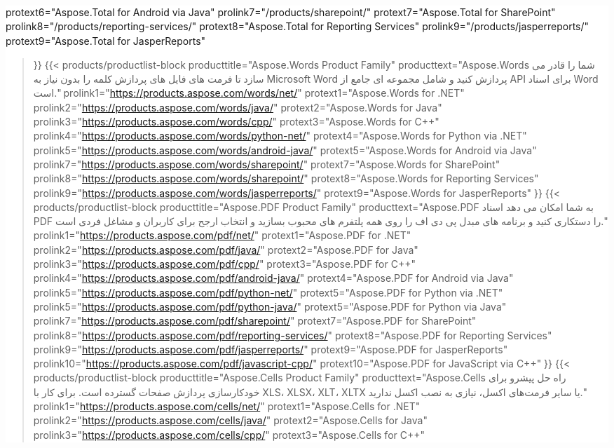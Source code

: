 protext6="Aspose.Total for Android via Java"
prolink7="/products/sharepoint/"
protext7="Aspose.Total for SharePoint"
prolink8="/products/reporting-services/"
protext8="Aspose.Total for Reporting Services"
prolink9="/products/jasperreports/"
protext9="Aspose.Total for JasperReports"
>}}
{{< products/productlist-block
producttitle="Aspose.Words Product Family"
producttext="Aspose.Words شما را قادر می سازد تا فرمت های فایل های پردازش کلمه را بدون نیاز به Microsoft Word پردازش کنید و شامل مجموعه ای جامع از API برای اسناد Word است."
prolink1="https://products.aspose.com/words/net/"
protext1="Aspose.Words for .NET"
prolink2="https://products.aspose.com/words/java/"
protext2="Aspose.Words for Java"
prolink3="https://products.aspose.com/words/cpp/"
protext3="Aspose.Words for C++"
prolink4="https://products.aspose.com/words/python-net/"
protext4="Aspose.Words for Python via .NET"
prolink5="https://products.aspose.com/words/android-java/"
protext5="Aspose.Words for Android via Java"
prolink7="https://products.aspose.com/words/sharepoint/"
protext7="Aspose.Words for SharePoint"
prolink8="https://products.aspose.com/words/sharepoint/"
protext8="Aspose.Words for Reporting Services"
prolink9="https://products.aspose.com/words/jasperreports/"
protext9="Aspose.Words for JasperReports"
>}}
{{< products/productlist-block
producttitle="Aspose.PDF Product Family"
producttext="Aspose.PDF به شما امکان می دهد اسناد PDF را دستکاری کنید و برنامه های مبدل پی دی اف را روی همه پلتفرم های محبوب بسازید و انتخاب ارجح برای کاربران و مشاغل فردی است."
prolink1="https://products.aspose.com/pdf/net/"
protext1="Aspose.PDF for .NET"
prolink2="https://products.aspose.com/pdf/java/"
protext2="Aspose.PDF for Java"
prolink3="https://products.aspose.com/pdf/cpp/"
protext3="Aspose.PDF for C++"
prolink4="https://products.aspose.com/pdf/android-java/"
protext4="Aspose.PDF for Android via Java"
prolink5="https://products.aspose.com/pdf/python-net/"
protext5="Aspose.PDF for Python via .NET"
prolink5="https://products.aspose.com/pdf/python-java/"
protext5="Aspose.PDF for Python via Java"
prolink7="https://products.aspose.com/pdf/sharepoint/"
protext7="Aspose.PDF for SharePoint"
prolink8="https://products.aspose.com/pdf/reporting-services/"
protext8="Aspose.PDF for Reporting Services"
prolink9="https://products.aspose.com/pdf/jasperreports/"
protext9="Aspose.PDF for JasperReports"
prolink10="https://products.aspose.com/pdf/javascript-cpp/"
protext10="Aspose.PDF for JavaScript via C++"
>}}
{{< products/productlist-block
producttitle="Aspose.Cells Product Family"
producttext="Aspose.Cells راه حل پیشرو برای خودکارسازی پردازش صفحات گسترده است. برای کار با XLS، XLSX، XLT، XLTX یا سایر فرمت‌های اکسل، نیازی به نصب اکسل ندارید."
prolink1="https://products.aspose.com/cells/net/"
protext1="Aspose.Cells for .NET"
prolink2="https://products.aspose.com/cells/java/"
protext2="Aspose.Cells for Java"
prolink3="https://products.aspose.com/cells/cpp/"
protext3="Aspose.Cells for C++"